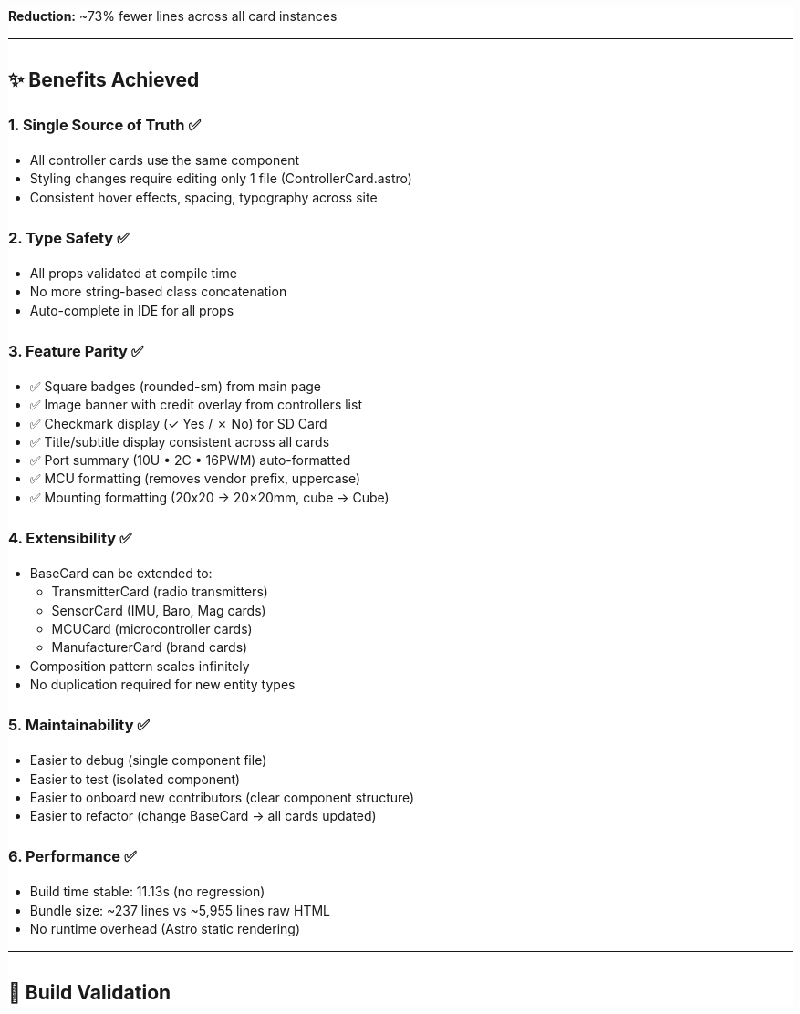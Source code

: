 **Reduction:** ~73% fewer lines across all card instances

---

## ✨ Benefits Achieved

### 1. Single Source of Truth ✅
- All controller cards use the same component
- Styling changes require editing only 1 file (ControllerCard.astro)
- Consistent hover effects, spacing, typography across site

### 2. Type Safety ✅
- All props validated at compile time
- No more string-based class concatenation
- Auto-complete in IDE for all props

### 3. Feature Parity ✅
- ✅ Square badges (rounded-sm) from main page
- ✅ Image banner with credit overlay from controllers list
- ✅ Checkmark display (✓ Yes / ✗ No) for SD Card
- ✅ Title/subtitle display consistent across all cards
- ✅ Port summary (10U • 2C • 16PWM) auto-formatted
- ✅ MCU formatting (removes vendor prefix, uppercase)
- ✅ Mounting formatting (20x20 → 20×20mm, cube → Cube)

### 4. Extensibility ✅
- BaseCard can be extended to:
  - TransmitterCard (radio transmitters)
  - SensorCard (IMU, Baro, Mag cards)
  - MCUCard (microcontroller cards)
  - ManufacturerCard (brand cards)
- Composition pattern scales infinitely
- No duplication required for new entity types

### 5. Maintainability ✅
- Easier to debug (single component file)
- Easier to test (isolated component)
- Easier to onboard new contributors (clear component structure)
- Easier to refactor (change BaseCard → all cards updated)

### 6. Performance ✅
- Build time stable: 11.13s (no regression)
- Bundle size: ~237 lines vs ~5,955 lines raw HTML
- No runtime overhead (Astro static rendering)

---

## 🧪 Build Validation

